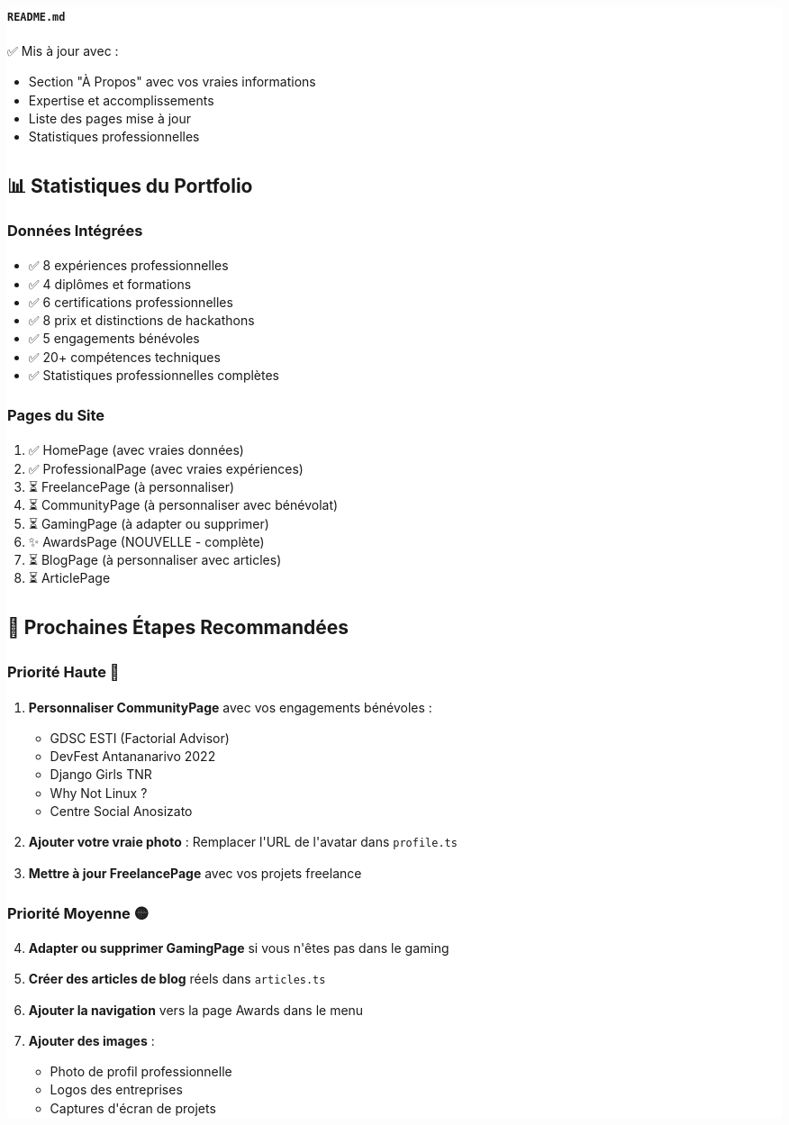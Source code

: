 #### `README.md`
✅ Mis à jour avec :
- Section "À Propos" avec vos vraies informations
- Expertise et accomplissements
- Liste des pages mise à jour
- Statistiques professionnelles

## 📊 Statistiques du Portfolio

### Données Intégrées
- ✅ 8 expériences professionnelles
- ✅ 4 diplômes et formations
- ✅ 6 certifications professionnelles
- ✅ 8 prix et distinctions de hackathons
- ✅ 5 engagements bénévoles
- ✅ 20+ compétences techniques
- ✅ Statistiques professionnelles complètes

### Pages du Site
1. ✅ HomePage (avec vraies données)
2. ✅ ProfessionalPage (avec vraies expériences)
3. ⏳ FreelancePage (à personnaliser)
4. ⏳ CommunityPage (à personnaliser avec bénévolat)
5. ⏳ GamingPage (à adapter ou supprimer)
6. ✨ AwardsPage (NOUVELLE - complète)
7. ⏳ BlogPage (à personnaliser avec articles)
8. ⏳ ArticlePage

## 🎯 Prochaines Étapes Recommandées

### Priorité Haute 🔴
1. **Personnaliser CommunityPage** avec vos engagements bénévoles :
   - GDSC ESTI (Factorial Advisor)
   - DevFest Antananarivo 2022
   - Django Girls TNR
   - Why Not Linux ?
   - Centre Social Anosizato

2. **Ajouter votre vraie photo** : Remplacer l'URL de l'avatar dans `profile.ts`

3. **Mettre à jour FreelancePage** avec vos projets freelance

### Priorité Moyenne 🟡
4. **Adapter ou supprimer GamingPage** si vous n'êtes pas dans le gaming
   
5. **Créer des articles de blog** réels dans `articles.ts`

6. **Ajouter la navigation** vers la page Awards dans le menu

7. **Ajouter des images** :
   - Photo de profil professionnelle
   - Logos des entreprises
   - Captures d'écran de projets
